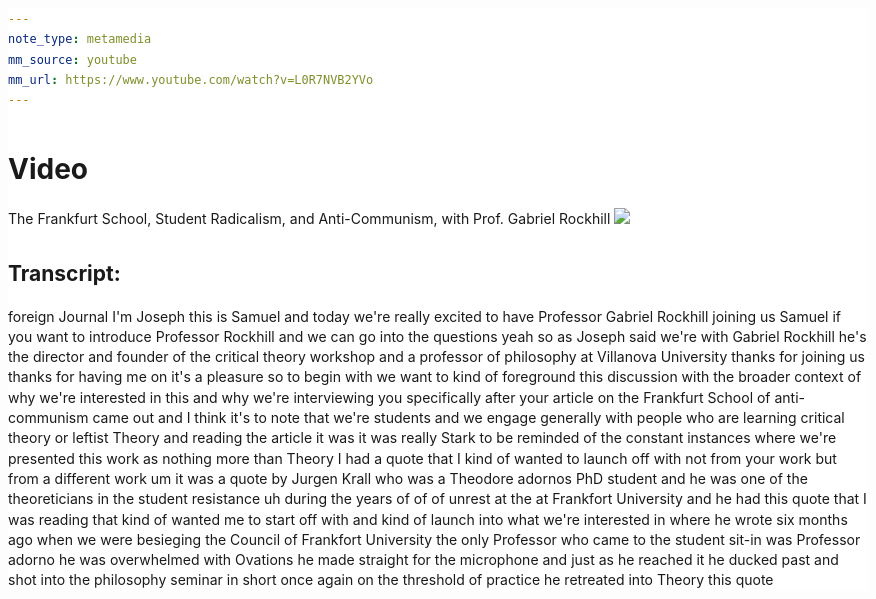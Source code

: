 ```yaml
---
note_type: metamedia
mm_source: youtube
mm_url: https://www.youtube.com/watch?v=L0R7NVB2YVo
---
```


# Video
The Frankfurt School, Student Radicalism, and Anti-Communism, with Prof. Gabriel Rockhill
![](https://www.youtube.com/watch?v=L0R7NVB2YVo)

## Transcript:
foreign
Journal I'm Joseph this is Samuel and
today we're really excited to have
Professor Gabriel Rockhill joining us
Samuel if you want to introduce
Professor Rockhill and we can go into
the questions yeah so as Joseph said
we're with Gabriel Rockhill he's the
director and founder of the critical
theory workshop and a professor of
philosophy at Villanova University
thanks for joining us
thanks for having me on it's a pleasure
so to begin with we want to kind of
foreground this discussion with the
broader context of why we're interested
in this and why we're interviewing you
specifically after your article on the
Frankfurt School of anti-communism came
out and I think it's to note that we're
students and we engage generally with
people who are learning critical theory
or leftist Theory and reading the
article it was it was really Stark to be
reminded of the constant instances where
we're presented this work as nothing
more than Theory I had a quote that I
kind of wanted to launch off with not
from your work but from a different work
um it was a quote by Jurgen Krall who
was a Theodore adornos PhD student and
he was one of the theoreticians in the
student resistance uh during the years
of of of unrest at the at Frankfort
University and he had this quote that I
was reading that kind of wanted me to
start off with and kind of launch into
what we're interested in where he wrote
six months ago when we were besieging
the Council of Frankfort University the
only Professor who came to the student
sit-in was Professor adorno he was
overwhelmed with Ovations he made
straight for the microphone and just as
he reached it he ducked past and shot
into the philosophy seminar in short
once again on the threshold of practice
he retreated into Theory this quote